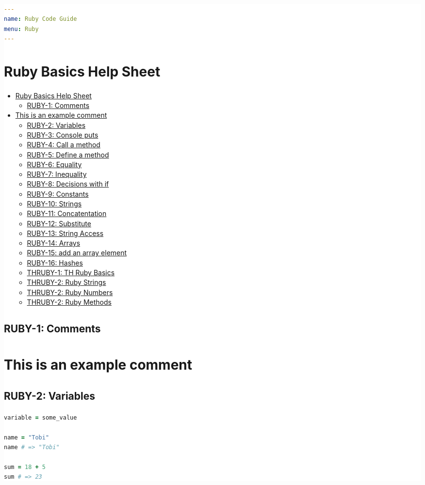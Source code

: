 ```yaml
---
name: Ruby Code Guide
menu: Ruby 
---
```

# Ruby Basics Help Sheet



*   [Ruby Basics Help Sheet](#ruby-basics-help-sheet)
    *   [RUBY-1: Comments](#ruby-1-comments)
*   [This is an example comment](#this-is-an-example-comment)
    *   [RUBY-2: Variables](#ruby-2-variables)
    *   [RUBY-3: Console puts](#ruby-3-console-puts)
    *   [RUBY-4: Call a method](#ruby-4-call-a-method)
    *   [RUBY-5: Define a method](#ruby-5-define-a-method)
    *   [RUBY-6: Equality](#ruby-6-equality)
    *   [RUBY-7: Inequality](#ruby-7-inequality)
    *   [RUBY-8: Decisions with if](#ruby-8-decisions-with-if)
    *   [RUBY-9: Constants](#ruby-9-constants)
    *   [RUBY-10: Strings](#ruby-10-strings)
    *   [RUBY-11: Concatentation](#ruby-11-concatentation)
    *   [RUBY-12: Substitute](#ruby-12-substitute)
    *   [RUBY-13: String Access](#ruby-13-string-access)
    *   [RUBY-14: Arrays](#ruby-14-arrays)
    *   [RUBY-15: add an array element](#ruby-15-add-an-array-element)
    *   [RUBY-16: Hashes](#ruby-16-hashes)
    *   [THRUBY-1: TH Ruby Basics](#thruby-1-th-ruby-basics)
    *   [THRUBY-2: Ruby Strings](#thruby-2-ruby-strings)
    *   [THRUBY-2: Ruby Numbers](#thruby-2-ruby-numbers)
    *   [THRUBY-2: Ruby Methods](#thruby-2-ruby-methods)



## RUBY-1: Comments

# This is an example comment

## RUBY-2: Variables

```ruby
variable = some_value

name = "Tobi"
name # => "Tobi"

sum = 18 + 5
sum # => 23
```
